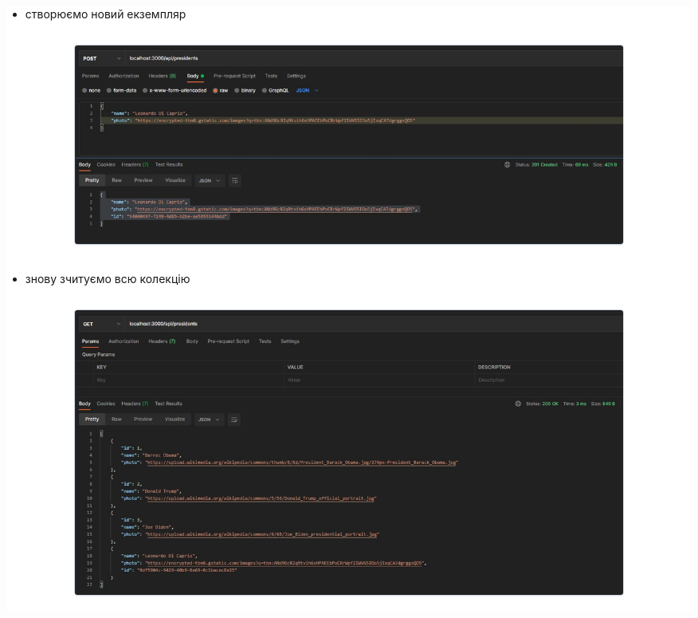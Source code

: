 - створюємо новий екземпляр
<center>
    <img src="/04_01.jpg" style="
    width:80%;
    margin:1em 0;
    border-radius:4px;
    border: 1px solid #cfd7e6;
    box-shadow: 0 1px 3px 0 rgba(89,105,129,.05), 0 1px 1px 0 rgba(0,0,0,.025);
    ">
</center>

- знову зчитуємо всю колекцію
<center>
    <img src="/04_02.jpg" style="
    width:80%;
    margin:1em 0;
    border-radius:4px;
    border: 1px solid #cfd7e6;
    box-shadow: 0 1px 3px 0 rgba(89,105,129,.05), 0 1px 1px 0 rgba(0,0,0,.025);
    ">
</center>

